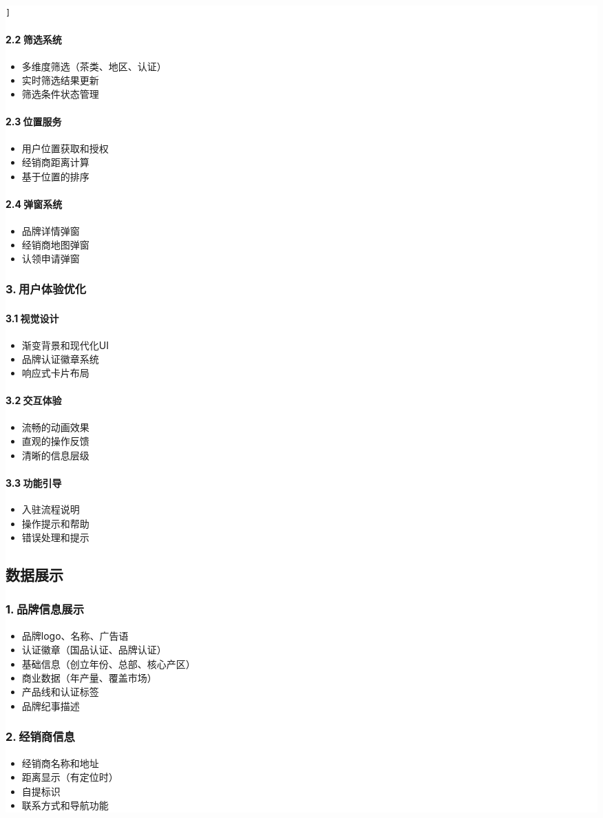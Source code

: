 ```javascript
]
```

#### 2.2 筛选系统
- 多维度筛选（茶类、地区、认证）
- 实时筛选结果更新
- 筛选条件状态管理

#### 2.3 位置服务
- 用户位置获取和授权
- 经销商距离计算
- 基于位置的排序

#### 2.4 弹窗系统
- 品牌详情弹窗
- 经销商地图弹窗
- 认领申请弹窗

### 3. 用户体验优化

#### 3.1 视觉设计
- 渐变背景和现代化UI
- 品牌认证徽章系统
- 响应式卡片布局

#### 3.2 交互体验
- 流畅的动画效果
- 直观的操作反馈
- 清晰的信息层级

#### 3.3 功能引导
- 入驻流程说明
- 操作提示和帮助
- 错误处理和提示

## 数据展示

### 1. 品牌信息展示
- 品牌logo、名称、广告语
- 认证徽章（国品认证、品牌认证）
- 基础信息（创立年份、总部、核心产区）
- 商业数据（年产量、覆盖市场）
- 产品线和认证标签
- 品牌纪事描述

### 2. 经销商信息
- 经销商名称和地址
- 距离显示（有定位时）
- 自提标识
- 联系方式和导航功能
